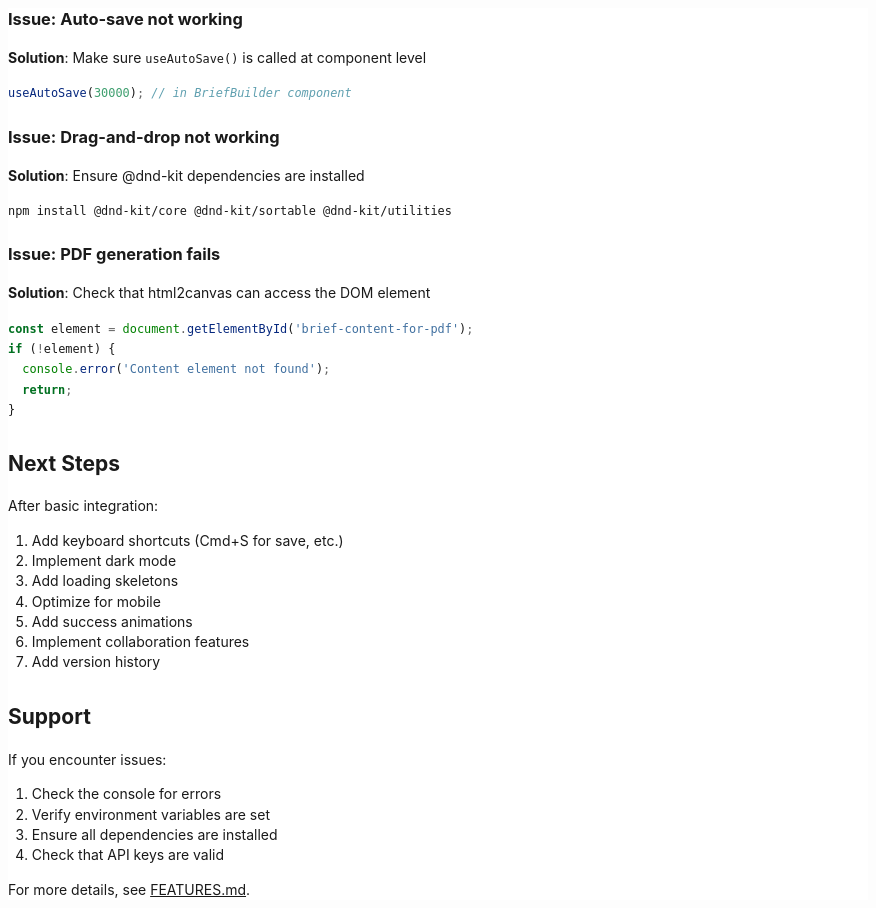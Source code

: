 ### Issue: Auto-save not working
**Solution**: Make sure `useAutoSave()` is called at component level
```typescript
useAutoSave(30000); // in BriefBuilder component
```

### Issue: Drag-and-drop not working
**Solution**: Ensure @dnd-kit dependencies are installed
```bash
npm install @dnd-kit/core @dnd-kit/sortable @dnd-kit/utilities
```

### Issue: PDF generation fails
**Solution**: Check that html2canvas can access the DOM element
```typescript
const element = document.getElementById('brief-content-for-pdf');
if (!element) {
  console.error('Content element not found');
  return;
}
```

## Next Steps

After basic integration:
1. Add keyboard shortcuts (Cmd+S for save, etc.)
2. Implement dark mode
3. Add loading skeletons
4. Optimize for mobile
5. Add success animations
6. Implement collaboration features
7. Add version history

## Support

If you encounter issues:
1. Check the console for errors
2. Verify environment variables are set
3. Ensure all dependencies are installed
4. Check that API keys are valid

For more details, see [FEATURES.md](./FEATURES.md).
